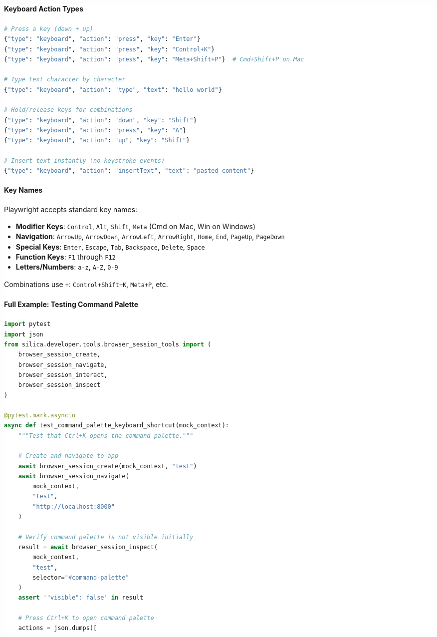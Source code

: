 #### Keyboard Action Types

```python
# Press a key (down + up)
{"type": "keyboard", "action": "press", "key": "Enter"}
{"type": "keyboard", "action": "press", "key": "Control+K"}
{"type": "keyboard", "action": "press", "key": "Meta+Shift+P"}  # Cmd+Shift+P on Mac

# Type text character by character
{"type": "keyboard", "action": "type", "text": "hello world"}

# Hold/release keys for combinations
{"type": "keyboard", "action": "down", "key": "Shift"}
{"type": "keyboard", "action": "press", "key": "A"}
{"type": "keyboard", "action": "up", "key": "Shift"}

# Insert text instantly (no keystroke events)
{"type": "keyboard", "action": "insertText", "text": "pasted content"}
```

#### Key Names

Playwright accepts standard key names:
- **Modifier Keys**: `Control`, `Alt`, `Shift`, `Meta` (Cmd on Mac, Win on Windows)
- **Navigation**: `ArrowUp`, `ArrowDown`, `ArrowLeft`, `ArrowRight`, `Home`, `End`, `PageUp`, `PageDown`
- **Special Keys**: `Enter`, `Escape`, `Tab`, `Backspace`, `Delete`, `Space`
- **Function Keys**: `F1` through `F12`
- **Letters/Numbers**: `a-z`, `A-Z`, `0-9`

Combinations use `+`: `Control+Shift+K`, `Meta+P`, etc.

#### Full Example: Testing Command Palette

```python
import pytest
import json
from silica.developer.tools.browser_session_tools import (
    browser_session_create,
    browser_session_navigate,
    browser_session_interact,
    browser_session_inspect
)

@pytest.mark.asyncio
async def test_command_palette_keyboard_shortcut(mock_context):
    """Test that Ctrl+K opens the command palette."""
    
    # Create and navigate to app
    await browser_session_create(mock_context, "test")
    await browser_session_navigate(
        mock_context,
        "test",
        "http://localhost:8000"
    )
    
    # Verify command palette is not visible initially
    result = await browser_session_inspect(
        mock_context,
        "test",
        selector="#command-palette"
    )
    assert '"visible": false' in result
    
    # Press Ctrl+K to open command palette
    actions = json.dumps([
```